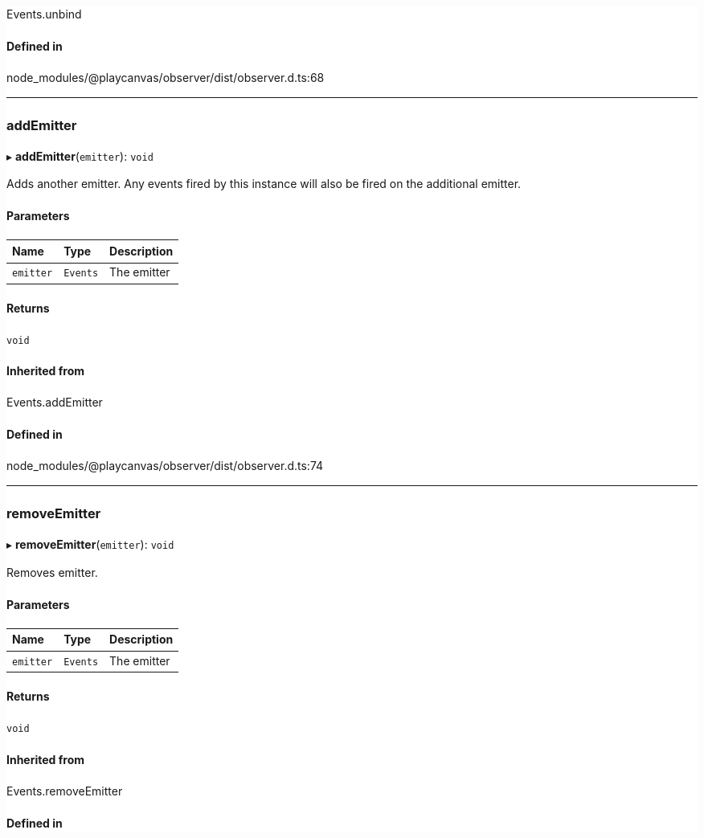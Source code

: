 Events.unbind

#### Defined in

node_modules/@playcanvas/observer/dist/observer.d.ts:68

___

### addEmitter

▸ **addEmitter**(`emitter`): `void`

Adds another emitter. Any events fired by this instance
will also be fired on the additional emitter.

#### Parameters

| Name | Type | Description |
| :------ | :------ | :------ |
| `emitter` | `Events` | The emitter |

#### Returns

`void`

#### Inherited from

Events.addEmitter

#### Defined in

node_modules/@playcanvas/observer/dist/observer.d.ts:74

___

### removeEmitter

▸ **removeEmitter**(`emitter`): `void`

Removes emitter.

#### Parameters

| Name | Type | Description |
| :------ | :------ | :------ |
| `emitter` | `Events` | The emitter |

#### Returns

`void`

#### Inherited from

Events.removeEmitter

#### Defined in
